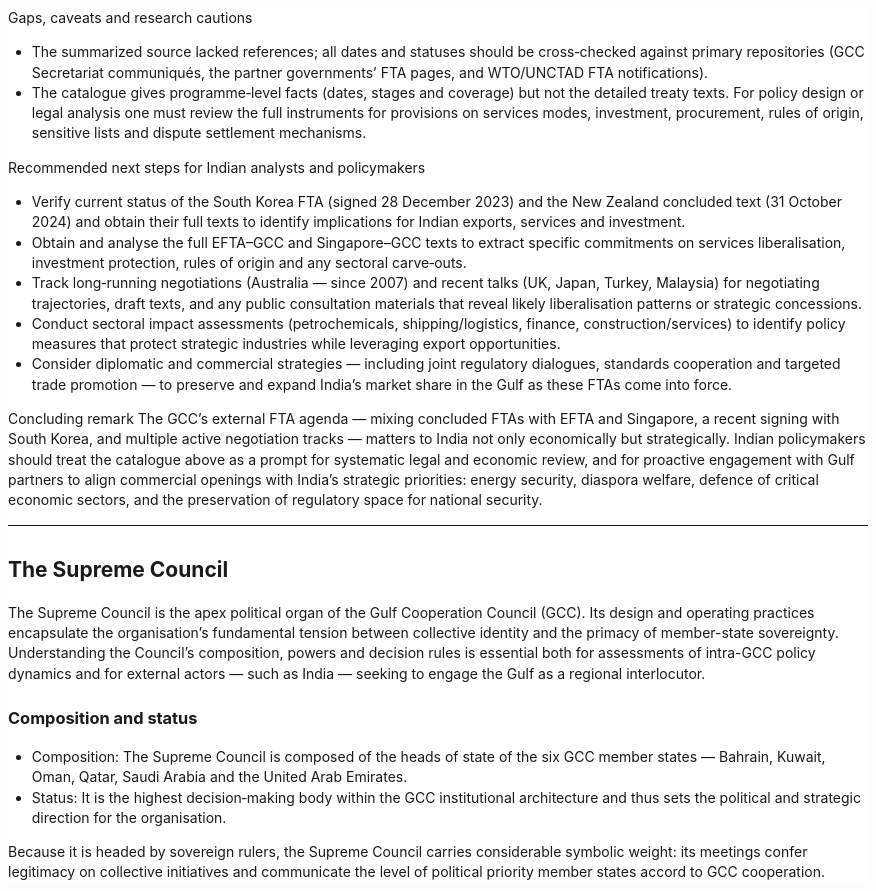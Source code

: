Gaps, caveats and research cautions
- The summarized source lacked references; all dates and statuses should be cross‑checked against primary repositories (GCC Secretariat communiqués, the partner governments’ FTA pages, and WTO/UNCTAD FTA notifications).  
- The catalogue gives programme‑level facts (dates, stages and coverage) but not the detailed treaty texts. For policy design or legal analysis one must review the full instruments for provisions on services modes, investment, procurement, rules of origin, sensitive lists and dispute settlement mechanisms.

Recommended next steps for Indian analysts and policymakers
- Verify current status of the South Korea FTA (signed 28 December 2023) and the New Zealand concluded text (31 October 2024) and obtain their full texts to identify implications for Indian exports, services and investment.  
- Obtain and analyse the full EFTA–GCC and Singapore–GCC texts to extract specific commitments on services liberalisation, investment protection, rules of origin and any sectoral carve‑outs.  
- Track long‑running negotiations (Australia — since 2007) and recent talks (UK, Japan, Turkey, Malaysia) for negotiating trajectories, draft texts, and any public consultation materials that reveal likely liberalisation patterns or strategic concessions.  
- Conduct sectoral impact assessments (petrochemicals, shipping/logistics, finance, construction/services) to identify policy measures that protect strategic industries while leveraging export opportunities.  
- Consider diplomatic and commercial strategies — including joint regulatory dialogues, standards cooperation and targeted trade promotion — to preserve and expand India’s market share in the Gulf as these FTAs come into force.

Concluding remark
The GCC’s external FTA agenda — mixing concluded FTAs with EFTA and Singapore, a recent signing with South Korea, and multiple active negotiation tracks — matters to India not only economically but strategically. Indian policymakers should treat the catalogue above as a prompt for systematic legal and economic review, and for proactive engagement with Gulf partners to align commercial openings with India’s strategic priorities: energy security, diaspora welfare, defence of critical economic sectors, and the preservation of regulatory space for national security.

---

## The Supreme Council

The Supreme Council is the apex political organ of the Gulf Cooperation Council (GCC). Its design and operating practices encapsulate the organisation’s fundamental tension between collective identity and the primacy of member-state sovereignty. Understanding the Council’s composition, powers and decision rules is essential both for assessments of intra-GCC policy dynamics and for external actors — such as India — seeking to engage the Gulf as a regional interlocutor.

### Composition and status
- Composition: The Supreme Council is composed of the heads of state of the six GCC member states — Bahrain, Kuwait, Oman, Qatar, Saudi Arabia and the United Arab Emirates.  
- Status: It is the highest decision‑making body within the GCC institutional architecture and thus sets the political and strategic direction for the organisation.

Because it is headed by sovereign rulers, the Supreme Council carries considerable symbolic weight: its meetings confer legitimacy on collective initiatives and communicate the level of political priority member states accord to GCC cooperation.
